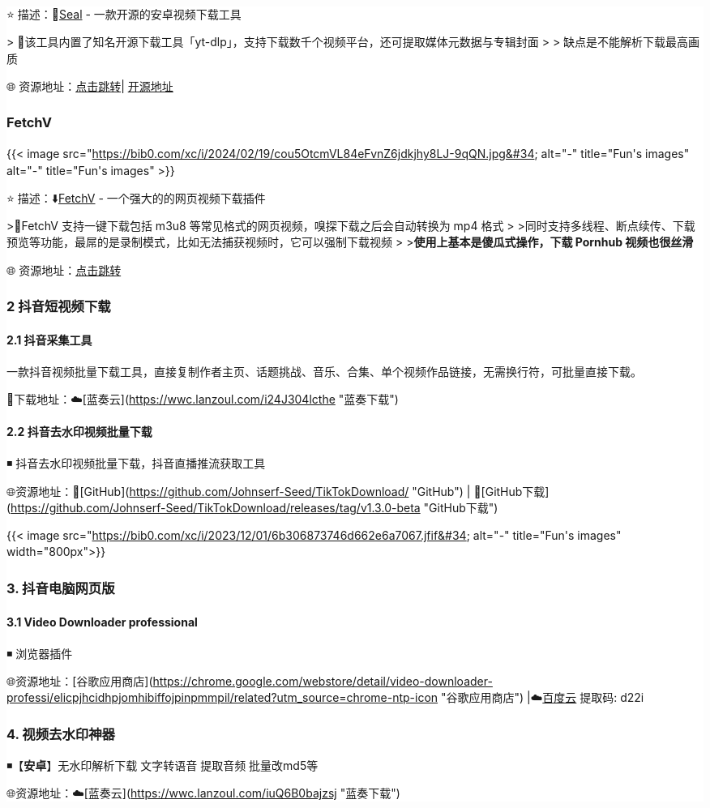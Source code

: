 ⭐️  描述：🦭[Seal](https://sealapk.net/) - 一款开源的安卓视频下载工具 

&gt; 📄该工具内置了知名开源下载工具「yt-dlp」，支持下载数千个视频平台，还可提取媒体元数据与专辑封面
&gt;
&gt; 缺点是不能解析下载最高画质

🌐 资源地址：[点击跳转](https://sealapk.net/)| [开源地址](https://github.com/JunkFood02/Seal)

### FetchV

{{&lt; image src=&#34;https://bib0.com/xc/i/2024/02/19/cou5OtcmVL84eFvnZ6jdkjhy8LJ-9qQN.jpg&#34; alt=&#34;-&#34;  title=&#34;Fun&#39;s images&#34; alt=&#34;-&#34;  title=&#34;Fun&#39;s images&#34; &gt;}}  

⭐️  描述：⬇️[FetchV](https://fetchv.net/zh-cn) - 一个强大的的网页视频下载插件

&gt;📄FetchV 支持一键下载包括 m3u8 等常见格式的网页视频，嗅探下载之后会自动转换为 mp4 格式
&gt;
&gt;同时支持多线程、断点续传、下载预览等功能，最屌的是录制模式，比如无法捕获视频时，它可以强制下载视频
&gt;
&gt;**使用上基本是傻瓜式操作，下载 Pornhub 视频也很丝滑**

🌐 资源地址：[点击跳转](https://fetchv.net/zh-cn)

### 2 抖音短视频下载

#### 2.1 抖音采集工具

一款抖音视频批量下载工具，直接复制作者主页、话题挑战、音乐、合集、单个视频作品链接，无需换行符，可批量直接下载。

🔽下载地址：☁️[蓝奏云](https://wwc.lanzoul.com/i24J304lcthe &#34;蓝奏下载&#34;)

#### 2.2 抖音去水印视频批量下载

◾ 抖音去水印视频批量下载，抖音直播推流获取工具

🌐资源地址：🧩[GitHub](https://github.com/Johnserf-Seed/TikTokDownload/ &#34;GitHub&#34;) | 🧩[GitHub下载](https://github.com/Johnserf-Seed/TikTokDownload/releases/tag/v1.3.0-beta &#34;GitHub下载&#34;)

{{&lt; image src=&#34;https://bib0.com/xc/i/2023/12/01/6b306873746d662e6a7067.jfif&#34; alt=&#34;-&#34; title=&#34;Fun&#39;s images&#34; width=&#34;800px&#34;&gt;}}  

### 3\. 抖音电脑网页版

#### 3.1 Video Downloader professional

◾ 浏览器插件

🌐资源地址：[谷歌应用商店](https://chrome.google.com/webstore/detail/video-downloader-professi/elicpjhcidhpjomhibiffojpinpmmpil/related?utm_source=chrome-ntp-icon &#34;谷歌应用商店&#34;) |☁️[百度云](https://pan.baidu.com/s/1ukJskrJi6mk3ONcxLg01fg?pwd=d22i) 提取码: d22i 

### 4\. 视频去水印神器

◾【**安卓**】无水印解析下载 文字转语音 提取音频 批量改md5等

🌐资源地址：☁️[蓝奏云](https://wwc.lanzoul.com/iuQ6B0bajzsj &#34;蓝奏下载&#34;)
